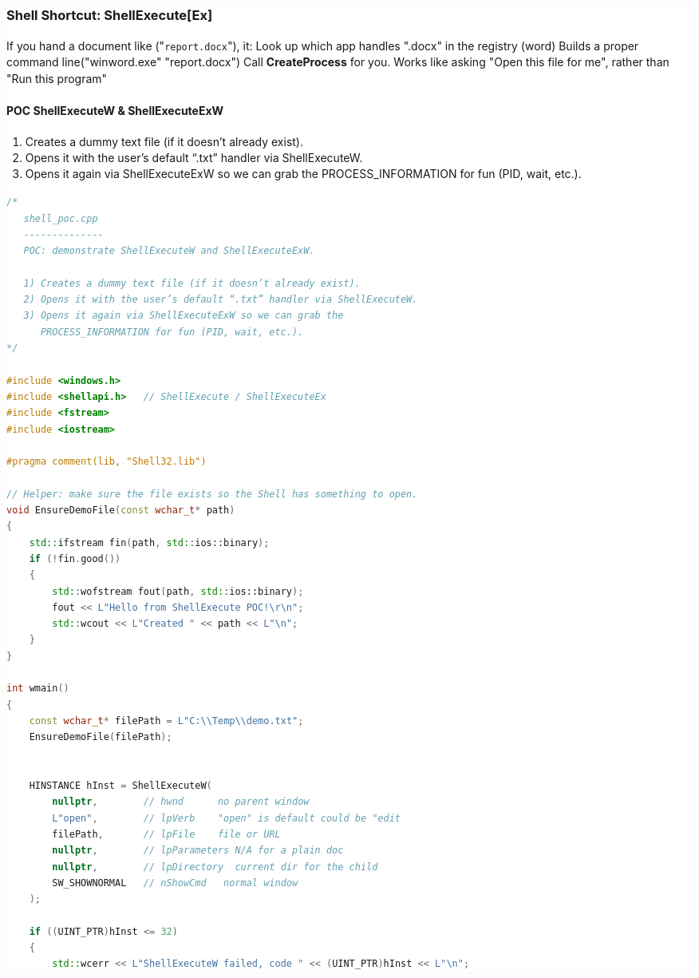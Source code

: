 ### Shell Shortcut: ShellExecute[Ex]

If you hand a document like ("`report.docx`"), it:
Look up which app handles ".docx" in the registry (word)
Builds a proper command line("winword.exe" "report.docx")
Call **CreateProcess** for you.
Works like asking "Open this file for me", rather than "Run this program"

#### POC ShellExecuteW & ShellExecuteExW

1. Creates a dummy text file (if it doesn’t already exist).
2. Opens it with the user’s default “.txt” handler via ShellExecuteW.
3. Opens it again via ShellExecuteExW so we can grab the PROCESS_INFORMATION for fun (PID, wait, etc.).

```cpp
/*
   shell_poc.cpp
   --------------
   POC: demonstrate ShellExecuteW and ShellExecuteExW.

   1) Creates a dummy text file (if it doesn’t already exist).
   2) Opens it with the user’s default “.txt” handler via ShellExecuteW.
   3) Opens it again via ShellExecuteExW so we can grab the
      PROCESS_INFORMATION for fun (PID, wait, etc.).
*/

#include <windows.h>
#include <shellapi.h>   // ShellExecute / ShellExecuteEx
#include <fstream>
#include <iostream>

#pragma comment(lib, "Shell32.lib")

// Helper: make sure the file exists so the Shell has something to open.
void EnsureDemoFile(const wchar_t* path)
{
    std::ifstream fin(path, std::ios::binary);
    if (!fin.good())
    {
        std::wofstream fout(path, std::ios::binary);
        fout << L"Hello from ShellExecute POC!\r\n";
        std::wcout << L"Created " << path << L"\n";
    }
}

int wmain()
{
    const wchar_t* filePath = L"C:\\Temp\\demo.txt";
    EnsureDemoFile(filePath);


    HINSTANCE hInst = ShellExecuteW(
        nullptr,        // hwnd      no parent window
        L"open",        // lpVerb    "open" is default could be "edit
        filePath,       // lpFile    file or URL
        nullptr,        // lpParameters N/A for a plain doc
        nullptr,        // lpDirectory  current dir for the child
        SW_SHOWNORMAL   // nShowCmd   normal window
    );

    if ((UINT_PTR)hInst <= 32)
    {
        std::wcerr << L"ShellExecuteW failed, code " << (UINT_PTR)hInst << L"\n";
```
